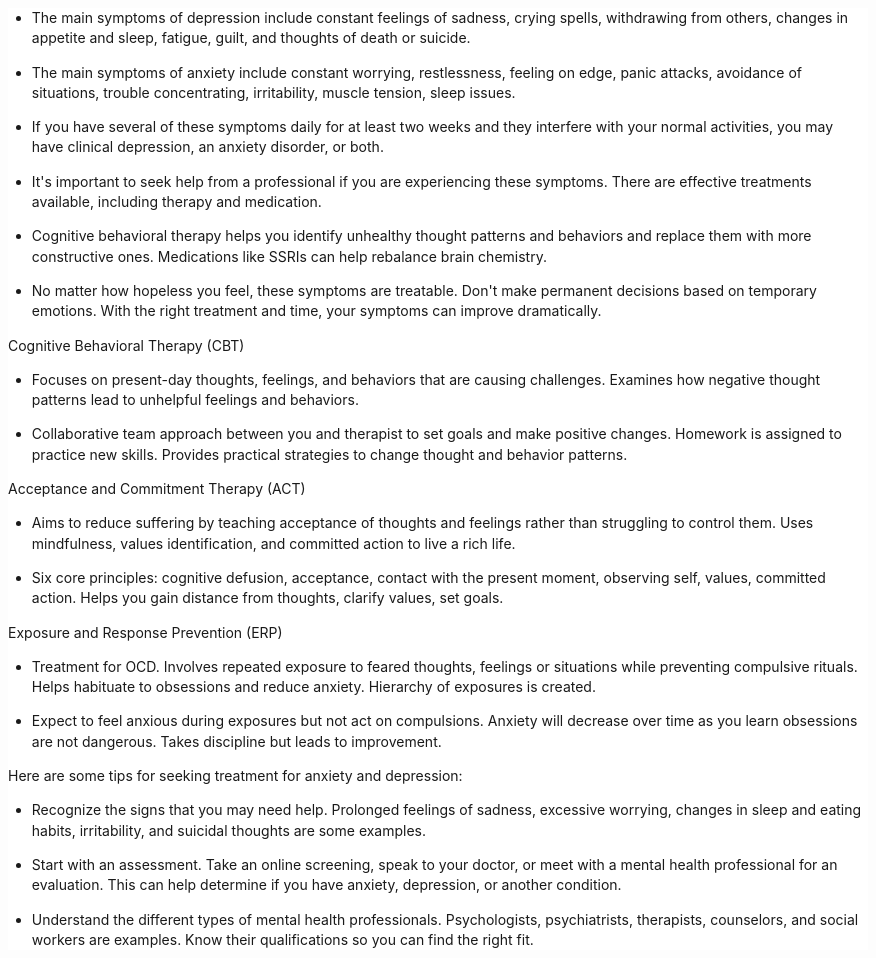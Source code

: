 

- The main symptoms of depression include constant feelings of sadness, crying spells, withdrawing from others, changes in appetite and sleep, fatigue, guilt, and thoughts of death or suicide. 

- The main symptoms of anxiety include constant worrying, restlessness, feeling on edge, panic attacks, avoidance of situations, trouble concentrating, irritability, muscle tension, sleep issues.

- If you have several of these symptoms daily for at least two weeks and they interfere with your normal activities, you may have clinical depression, an anxiety disorder, or both. 

- It's important to seek help from a professional if you are experiencing these symptoms. There are effective treatments available, including therapy and medication. 

- Cognitive behavioral therapy helps you identify unhealthy thought patterns and behaviors and replace them with more constructive ones. Medications like SSRIs can help rebalance brain chemistry. 

- No matter how hopeless you feel, these symptoms are treatable. Don't make permanent decisions based on temporary emotions. With the right treatment and time, your symptoms can improve dramatically.

 

Cognitive Behavioral Therapy (CBT)

- Focuses on present-day thoughts, feelings, and behaviors that are causing challenges. Examines how negative thought patterns lead to unhelpful feelings and behaviors. 

- Collaborative team approach between you and therapist to set goals and make positive changes. Homework is assigned to practice new skills. Provides practical strategies to change thought and behavior patterns.

Acceptance and Commitment Therapy (ACT) 

- Aims to reduce suffering by teaching acceptance of thoughts and feelings rather than struggling to control them. Uses mindfulness, values identification, and committed action to live a rich life.

- Six core principles: cognitive defusion, acceptance, contact with the present moment, observing self, values, committed action. Helps you gain distance from thoughts, clarify values, set goals.

Exposure and Response Prevention (ERP)

- Treatment for OCD. Involves repeated exposure to feared thoughts, feelings or situations while preventing compulsive rituals. Helps habituate to obsessions and reduce anxiety. Hierarchy of exposures is created.

- Expect to feel anxious during exposures but not act on compulsions. Anxiety will decrease over time as you learn obsessions are not dangerous. Takes discipline but leads to improvement.

 Here are some tips for seeking treatment for anxiety and depression:

- Recognize the signs that you may need help. Prolonged feelings of sadness, excessive worrying, changes in sleep and eating habits, irritability, and suicidal thoughts are some examples.

- Start with an assessment. Take an online screening, speak to your doctor, or meet with a mental health professional for an evaluation. This can help determine if you have anxiety, depression, or another condition. 

- Understand the different types of mental health professionals. Psychologists, psychiatrists, therapists, counselors, and social workers are examples. Know their qualifications so you can find the right fit.
